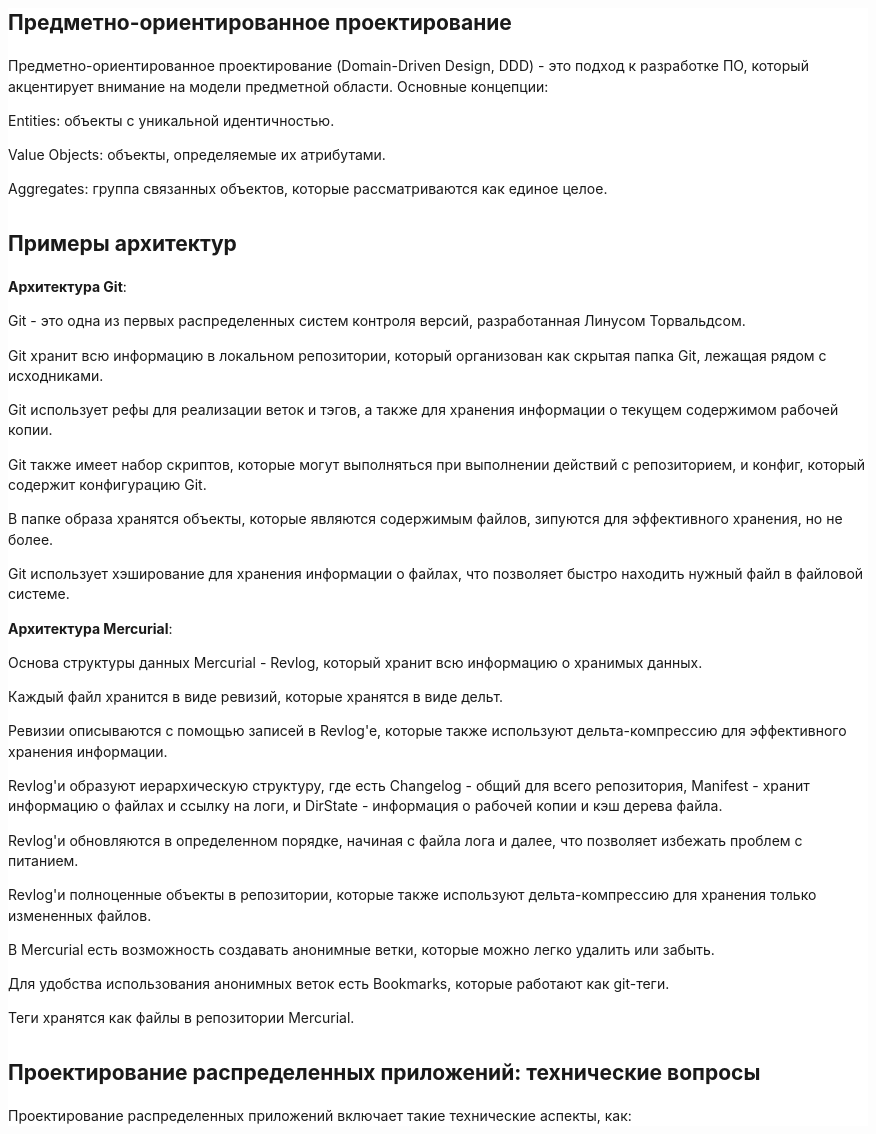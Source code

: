 ## Предметно-ориентированное проектирование
Предметно-ориентированное проектирование (Domain-Driven Design, DDD) - это подход к разработке ПО, который акцентирует внимание на модели предметной области. Основные концепции:

  Entities: объекты с уникальной идентичностью.

  Value Objects: объекты, определяемые их атрибутами.

  Aggregates: группа связанных объектов, которые рассматриваются как единое целое.

## Примеры архитектур
**Архитектура Git**:
  
  Git - это одна из первых распределенных систем контроля версий, разработанная Линусом Торвальдсом.

  Git хранит всю информацию в локальном репозитории, который организован как скрытая папка Git, лежащая рядом с исходниками.

  Git использует рефы для реализации веток и тэгов, а также для хранения информации о текущем содержимом рабочей копии.

  Git также имеет набор скриптов, которые могут выполняться при выполнении действий с репозиторием, и конфиг, который содержит конфигурацию Git.

  В папке образа хранятся объекты, которые являются содержимым файлов, зипуются для эффективного хранения, но не более.

  Git использует хэширование для хранения информации о файлах, что позволяет быстро находить нужный файл в файловой системе.

**Архитектура Mercurial**:

  Основа структуры данных Mercurial - Revlog, который хранит всю информацию о хранимых данных.

  Каждый файл хранится в виде ревизий, которые хранятся в виде дельт.

  Ревизии описываются с помощью записей в Revlog'e, которые также используют дельта-компрессию для эффективного хранения информации.

  Revlog'и образуют иерархическую структуру, где есть Changelog - общий для всего репозитория, Manifest - хранит информацию о файлах и ссылку на логи, и DirState - информация о рабочей копии и кэш дерева файла.

  Revlog'и обновляются в определенном порядке, начиная с файла лога и далее, что позволяет избежать проблем с питанием.

  Revlog'и полноценные объекты в репозитории, которые также используют дельта-компрессию для хранения только измененных файлов.

  В Mercurial есть возможность создавать анонимные ветки, которые можно легко удалить или забыть.

  Для удобства использования анонимных веток есть Bookmarks, которые работают как git-теги.
  
  Теги хранятся как файлы в репозитории Mercurial.

## Проектирование распределенных приложений: технические вопросы
Проектирование распределенных приложений включает такие технические аспекты, как:
